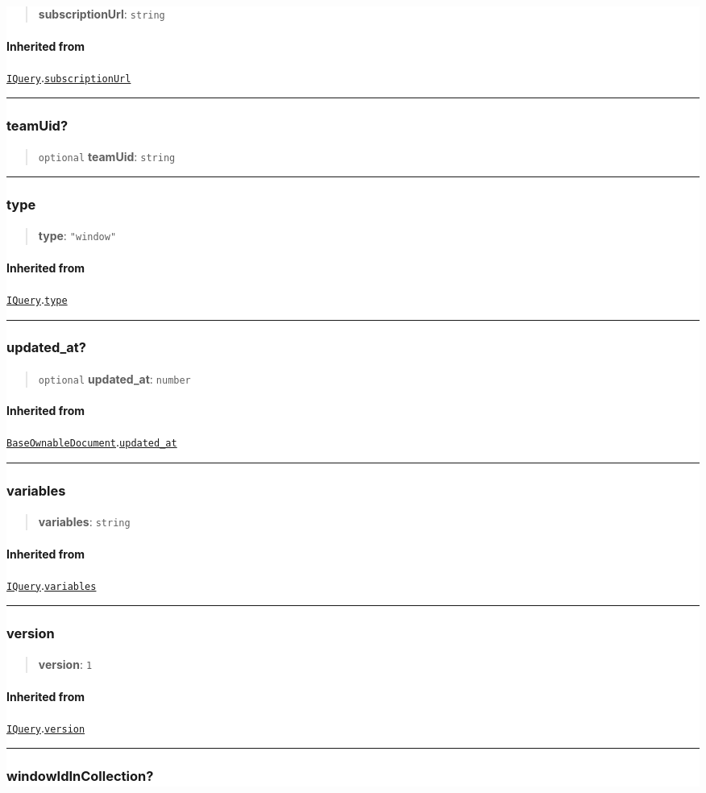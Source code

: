 > **subscriptionUrl**: `string`

#### Inherited from

[`IQuery`](IQuery.md).[`subscriptionUrl`](IQuery.md#subscriptionurl)

***

### teamUid?

> `optional` **teamUid**: `string`

***

### type

> **type**: `"window"`

#### Inherited from

[`IQuery`](IQuery.md).[`type`](IQuery.md#type)

***

### updated\_at?

> `optional` **updated\_at**: `number`

#### Inherited from

[`BaseOwnableDocument`](../../../shared/interfaces/BaseOwnableDocument.md).[`updated_at`](../../../shared/interfaces/BaseOwnableDocument.md#updated_at)

***

### variables

> **variables**: `string`

#### Inherited from

[`IQuery`](IQuery.md).[`variables`](IQuery.md#variables)

***

### version

> **version**: `1`

#### Inherited from

[`IQuery`](IQuery.md).[`version`](IQuery.md#version)

***

### windowIdInCollection?
